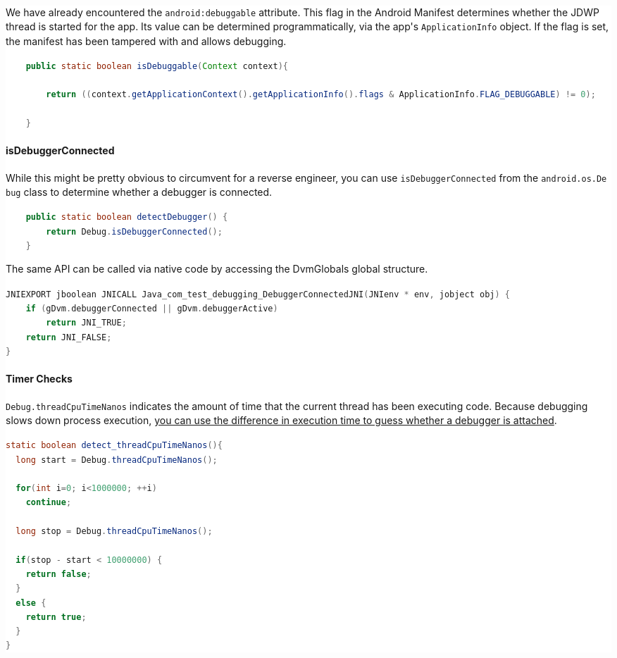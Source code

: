 We have already encountered the `android:debuggable` attribute. This flag in the
Android Manifest determines whether the JDWP thread is started for the app. Its
value can be determined programmatically, via the app's `ApplicationInfo`
object. If the flag is set, the manifest has been tampered with and allows
debugging.

```java
    public static boolean isDebuggable(Context context){

        return ((context.getApplicationContext().getApplicationInfo().flags & ApplicationInfo.FLAG_DEBUGGABLE) != 0);

    }
```

#### isDebuggerConnected

While this might be pretty obvious to circumvent for a reverse engineer, you can
use `isDebuggerConnected` from the `android.os.Debug` class to determine whether
a debugger is connected.

```java
    public static boolean detectDebugger() {
        return Debug.isDebuggerConnected();
    }
```

The same API can be called via native code by accessing the DvmGlobals global
structure.

```c
JNIEXPORT jboolean JNICALL Java_com_test_debugging_DebuggerConnectedJNI(JNIenv * env, jobject obj) {
    if (gDvm.debuggerConnected || gDvm.debuggerActive)
        return JNI_TRUE;
    return JNI_FALSE;
}
```

#### Timer Checks

`Debug.threadCpuTimeNanos` indicates the amount of time that the current thread
has been executing code. Because debugging slows down process execution,
[you can use the difference in execution time to guess whether a debugger is attached](https://www.yumpu.com/en/document/read/15228183/android-reverse-engineering-defenses-bluebox-labs "Bluebox Security - Android Reverse Engineering & Defenses").

```java
static boolean detect_threadCpuTimeNanos(){
  long start = Debug.threadCpuTimeNanos();

  for(int i=0; i<1000000; ++i)
    continue;

  long stop = Debug.threadCpuTimeNanos();

  if(stop - start < 10000000) {
    return false;
  }
  else {
    return true;
  }
}
```
